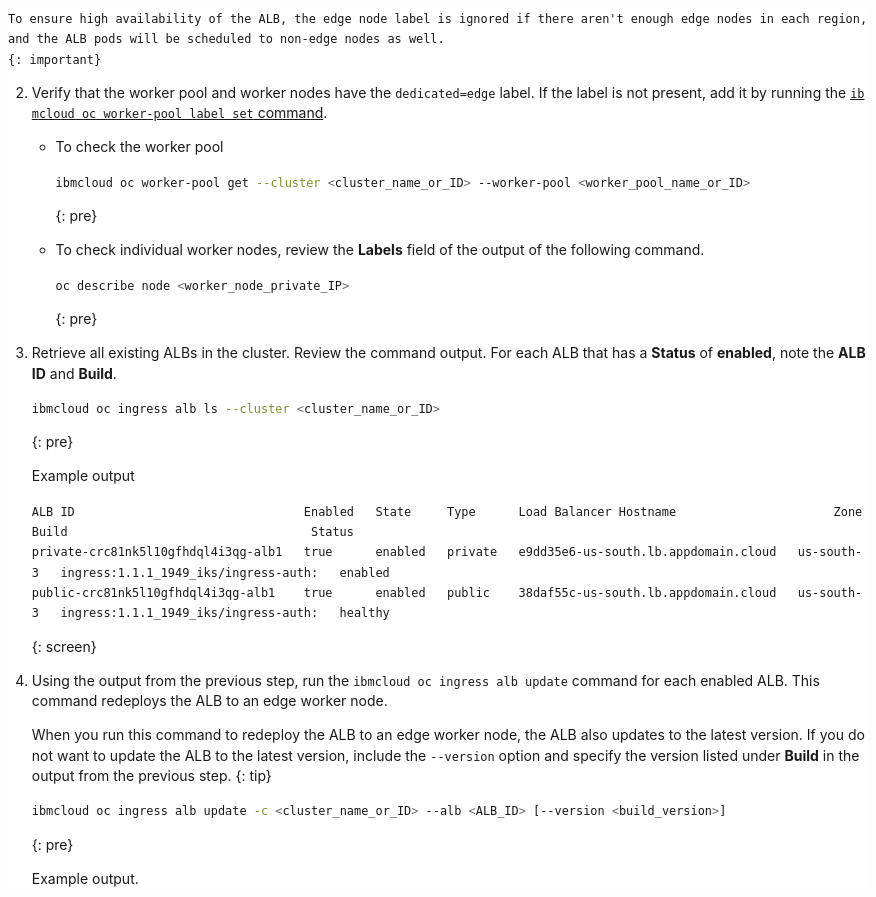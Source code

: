     To ensure high availability of the ALB, the edge node label is ignored if there aren't enough edge nodes in each region, and the ALB pods will be scheduled to non-edge nodes as well.
    {: important}

2. Verify that the worker pool and worker nodes have the `dedicated=edge` label. If the label is not present, add it by running the [`ibmcloud oc worker-pool label set` command](/docs/openshift?topic=openshift-kubernetes-service-cli#cs_worker_pool_label_set).

    * To check the worker pool
        ```sh
        ibmcloud oc worker-pool get --cluster <cluster_name_or_ID> --worker-pool <worker_pool_name_or_ID>
        ```
        {: pre}

    * To check individual worker nodes, review the **Labels** field of the output of the following command.
        ```sh
        oc describe node <worker_node_private_IP>
        ```
        {: pre}

3. Retrieve all existing ALBs in the cluster. Review the command output. For each ALB that has a **Status** of **enabled**, note the **ALB ID** and **Build**.

    ```sh
    ibmcloud oc ingress alb ls --cluster <cluster_name_or_ID>
    ```
    {: pre}

    Example output

    ```sh
    ALB ID                                Enabled   State     Type      Load Balancer Hostname                      Zone         Build                                  Status
    private-crc81nk5l10gfhdql4i3qg-alb1   true      enabled   private   e9dd35e6-us-south.lb.appdomain.cloud   us-south-3   ingress:1.1.1_1949_iks/ingress-auth:   enabled
    public-crc81nk5l10gfhdql4i3qg-alb1    true      enabled   public    38daf55c-us-south.lb.appdomain.cloud   us-south-3   ingress:1.1.1_1949_iks/ingress-auth:   healthy
    ```
    {: screen}

4. Using the output from the previous step, run the `ibmcloud oc ingress alb update` command for each enabled ALB. This command redeploys the ALB to an edge worker node. 

    When you run this command to redeploy the ALB to an edge worker node, the ALB also updates to the latest version. If you do not want to update the ALB to the latest version, include the `--version` option and specify the version listed under **Build** in the output from the previous step. 
    {: tip}

    ```sh
    ibmcloud oc ingress alb update -c <cluster_name_or_ID> --alb <ALB_ID> [--version <build_version>] 
    ```
    {: pre}

    Example output.
